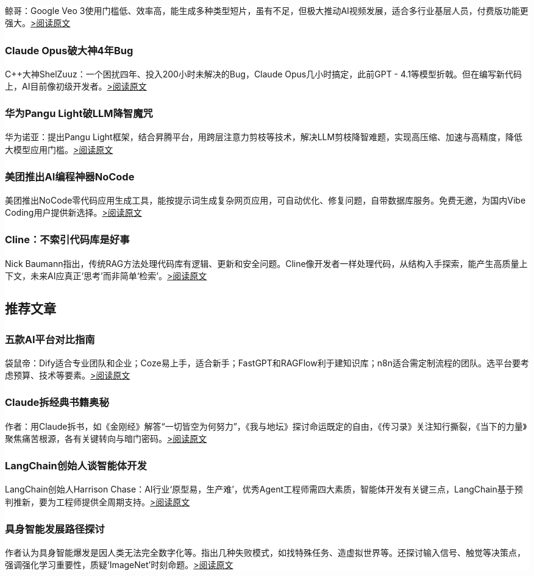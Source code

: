 鲸哥：Google Veo 3使用门槛低、效率高，能生成多种类型短片，虽有不足，但极大推动AI视频发展，适合多行业基层人员，付费版功能更强大。[>阅读原文](https://mp.weixin.qq.com/s?__biz=MzkyMjUxOTI0Mw==&chksm=c0600ab7173701caf3d118960287f3adf6dd9fcc010f75c2d1e72821ef79428f70c10186cf92&idx=1&mid=2247527353&sn=54f29bf6287dca0bb9ebd3cc6c42bf1c#rd)

### Claude Opus破大神4年Bug

C++大神ShelZuuz：一个困扰四年、投入200小时未解决的Bug，Claude Opus几小时搞定，此前GPT - 4.1等模型折戟。但在编写新代码上，AI目前像初级开发者。[>阅读原文](https://mp.weixin.qq.com/s?__biz=Mzg3MTkxMjYzOA==&chksm=cf2e603529f77635c2fca925f87ed6a1898906478bfd07168b2a85ed52fdcce848b2346c6fae&idx=1&mid=2247504772&sn=9d4b9ee8687dfa2cc7765a28de775f91#rd)

### 华为Pangu Light破LLM降智魔咒

华为诺亚：提出Pangu Light框架，结合昇腾平台，用跨层注意力剪枝等技术，解决LLM剪枝降智难题，实现高压缩、加速与高精度，降低大模型应用门槛。[>阅读原文](https://mp.weixin.qq.com/s?__biz=MzI3MTA0MTk1MA==&chksm=f00313b1284937a05e88082eb431d4463dc7f8ea837a270ddb18e9659a59ad6710fe389f06de&idx=1&mid=2652597118&sn=0c651c07ef0ba5f24ccc132d883db165#rd)

### 美团推出AI编程神器NoCode

美团推出NoCode零代码应用生成工具，能按提示词生成复杂网页应用，可自动优化、修复问题，自带数据库服务。免费无邀，为国内Vibe Coding用户提供新选择。[>阅读原文](https://mp.weixin.qq.com/s?__biz=MzU0MDk3NTUxMA==&chksm=fa748df2e6bd7e20168844eeaa0fd1b344d21f41e985f11bff1426f3d2224988e834ebf5c171&idx=1&mid=2247489472&sn=08bed024fbc415c552abe1f41d8742ac#rd)

### Cline：不索引代码库是好事

Nick Baumann指出，传统RAG方法处理代码库有逻辑、更新和安全问题。Cline像开发者一样处理代码，从结构入手探索，能产生高质量上下文，未来AI应真正‘思考’而非简单‘检索’。[>阅读原文](https://mp.weixin.qq.com/s?__biz=Mzk1NzgxMjQ0OA==&chksm=c203d1ae50704ad7df01a344fef270e31206857e48ef1b3f922527cca4eb119d11a1dfd9924f&idx=2&mid=2247489580&sn=4b168072de25c342a6c816f046e46599#rd)

## 推荐文章

### 五款AI平台对比指南

袋鼠帝：Dify适合专业团队和企业；Coze易上手，适合新手；FastGPT和RAGFlow利于建知识库；n8n适合需定制流程的团队。选平台要考虑预算、技术等要素。[>阅读原文](https://mp.weixin.qq.com/s?__biz=MzkwMjQ0NzI0OQ==&chksm=c126b5daea1aa06c47295e7d9c04e9f9e27c83eed5a2520f2481ac93d2e4a96a1630c0ee2b96&idx=1&mid=2247502444&sn=9d58719989afc3d78bd946c173455d69#rd)

### Claude拆经典书籍奥秘

作者：用Claude拆书，如《金刚经》解答“一切皆空为何努力”，《我与地坛》探讨命运既定的自由，《传习录》关注知行撕裂，《当下的力量》聚焦痛苦根源，各有关键转向与暗门密码。[>阅读原文](https://mp.weixin.qq.com/s?__biz=MzkxMzc1NzM1Mw==&chksm=c0fd08481ef8a1475b785c72fe8ca2d11f776f5c84795ccb2d0bb1fe516db0f5019b16dbb0cc&idx=1&mid=2247484706&sn=c586c67edf16307bb5090aba31a9ef5d#rd)

### LangChain创始人谈智能体开发

LangChain创始人Harrison Chase：AI行业‘原型易，生产难’，优秀Agent工程师需四大素质，智能体开发有关键三点，LangChain基于预判推新，要为工程师提供全周期支持。[>阅读原文](https://mp.weixin.qq.com/s?__biz=MzA5MTIxNTY4MQ==&chksm=86b48ccb82cfe4a7c9f227fb2f6e70ad64ceeb9af7708dd2606933b0b6788a1592054419e3c5&idx=1&mid=2461152306&sn=a38be5068788044d4ea68a570cbc5f4d#rd)

### 具身智能发展路径探讨

作者认为具身智能爆发是因人类无法完全数字化等。指出几种失败模式，如找特殊任务、造虚拟世界等。还探讨输入信号、触觉等决策点，强调强化学习重要性，质疑‘ImageNet’时刻命题。[>阅读原文](https://mp.weixin.qq.com/s?__biz=Mzg2ODExMjc4NQ==&chksm=cf406a3b0de62c166fba789a2227aae65eecd04048cd857f76649a8da27e0883d0f516580f01&idx=1&mid=2247489466&sn=8e5e2e46f36dd0a1960eb4ba7a12efcf#rd)
